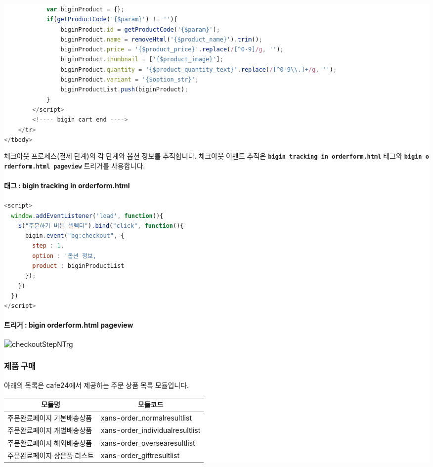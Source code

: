 ```javascript
		    var biginProduct = {};
			if(getProductCode('{$param}') != ''){
			    biginProduct.id = getProductCode('{$param}');
			    biginProduct.name = removeHtml('{$product_name}').trim();
			    biginProduct.price = '{$product_price}'.replace(/[^0-9]/g, '');
		    	biginProduct.thumbnail = ['{$product_image}'];
			    biginProduct.quantity = '{$product_quantity_text}'.replace(/[^0-9\\.]+/g, '');	
			    biginProduct.variant = '{$option_str}';
			    biginProductList.push(biginProduct);
			}
		</script>
		<!---- bigin cart end ---->
	</tr>
</tbody>
```



체크아웃 프로세스(결제 단계)의 각 단계와 옵션 정보를 추적합니다. 체크아웃 이벤트 추적은  **`bigin tracking in orderform.html`** 태그와 **`bigin orderform.html pageview`** 트리거를 사용합니다.	



#### **태그 : bigin tracking in orderform.html**

```javascript
<script>
  window.addEventListener('load', function(){
    $("주문하기 버튼 셀렉터").bind("click", function(){
      bigin.event("bg:checkout", {
        step : 1,
        option : '옵션 정보,
        product : biginProductList
      });
    })
  })
</script>
```



#### **트리거 : bigin orderform.html pageview**

![checkoutStepNTrg](http://support.bigin.io/images/cafe-triggers/orderform_pageview.png)





### 제품 구매

아래의 목록은 cafe24에서 제공하는 주문 상품 목록 모듈입니다. 

| 모듈명                       | 모듈코드                        |
| ---------------------------- | ------------------------------- |
| 주문완료페이지 기본배송상품  | xans-order_normalresultlist     |
| 주문완료페이지 개별배송상품  | xans-order_individualresultlist |
| 주문완료페이지 해외배송상품  | xans-order_oversearesultlist    |
| 주문완료페이지 상은품 리스트 | xans-order_giftresultlist       |
